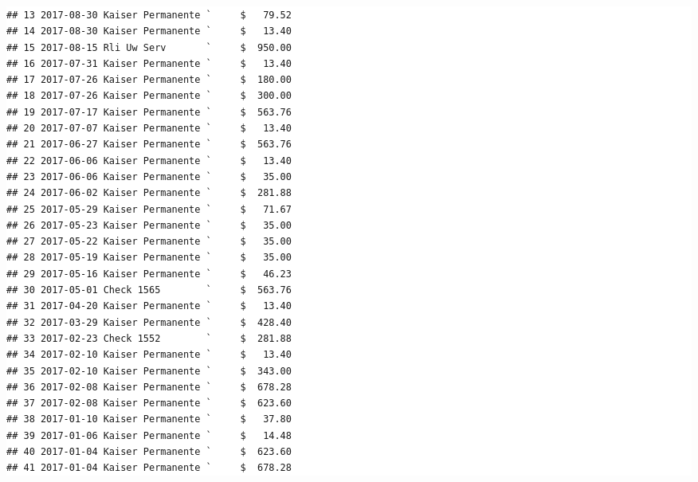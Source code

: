     ## 13 2017-08-30 Kaiser Permanente `     $   79.52
    ## 14 2017-08-30 Kaiser Permanente `     $   13.40
    ## 15 2017-08-15 Rli Uw Serv       `     $  950.00
    ## 16 2017-07-31 Kaiser Permanente `     $   13.40
    ## 17 2017-07-26 Kaiser Permanente `     $  180.00
    ## 18 2017-07-26 Kaiser Permanente `     $  300.00
    ## 19 2017-07-17 Kaiser Permanente `     $  563.76
    ## 20 2017-07-07 Kaiser Permanente `     $   13.40
    ## 21 2017-06-27 Kaiser Permanente `     $  563.76
    ## 22 2017-06-06 Kaiser Permanente `     $   13.40
    ## 23 2017-06-06 Kaiser Permanente `     $   35.00
    ## 24 2017-06-02 Kaiser Permanente `     $  281.88
    ## 25 2017-05-29 Kaiser Permanente `     $   71.67
    ## 26 2017-05-23 Kaiser Permanente `     $   35.00
    ## 27 2017-05-22 Kaiser Permanente `     $   35.00
    ## 28 2017-05-19 Kaiser Permanente `     $   35.00
    ## 29 2017-05-16 Kaiser Permanente `     $   46.23
    ## 30 2017-05-01 Check 1565        `     $  563.76
    ## 31 2017-04-20 Kaiser Permanente `     $   13.40
    ## 32 2017-03-29 Kaiser Permanente `     $  428.40
    ## 33 2017-02-23 Check 1552        `     $  281.88
    ## 34 2017-02-10 Kaiser Permanente `     $   13.40
    ## 35 2017-02-10 Kaiser Permanente `     $  343.00
    ## 36 2017-02-08 Kaiser Permanente `     $  678.28
    ## 37 2017-02-08 Kaiser Permanente `     $  623.60
    ## 38 2017-01-10 Kaiser Permanente `     $   37.80
    ## 39 2017-01-06 Kaiser Permanente `     $   14.48
    ## 40 2017-01-04 Kaiser Permanente `     $  623.60
    ## 41 2017-01-04 Kaiser Permanente `     $  678.28
